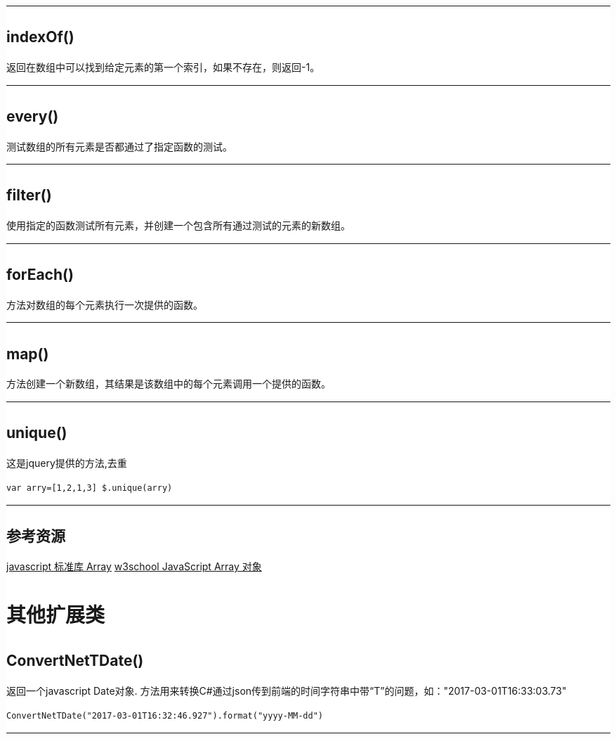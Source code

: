 -------------

## indexOf()
返回在数组中可以找到给定元素的第一个索引，如果不存在，则返回-1。

-------------

## every()
测试数组的所有元素是否都通过了指定函数的测试。

-------------

## filter()
使用指定的函数测试所有元素，并创建一个包含所有通过测试的元素的新数组。

-------------

## forEach()
方法对数组的每个元素执行一次提供的函数。

-------------

## map()
方法创建一个新数组，其结果是该数组中的每个元素调用一个提供的函数。

-------------

## unique()
这是jquery提供的方法,去重
```
var arry=[1,2,1,3] $.unique(arry)
```
-------------

## 参考资源
[javascript 标准库 Array](https://developer.mozilla.org/zh-CN/docs/Web/JavaScript/Reference/Global_Objects/Array "javascript 标准库 Array")
[w3school JavaScript Array 对象](http://www.w3school.com.cn/jsref/jsref_obj_array.asp "JavaScript Array 对象")

# 其他扩展类
## ConvertNetTDate()
返回一个javascript Date对象.
方法用来转换C#通过json传到前端的时间字符串中带“T”的问题，如："2017-03-01T16:33:03.73"
```script
ConvertNetTDate("2017-03-01T16:32:46.927").format("yyyy-MM-dd")
```
--------------
